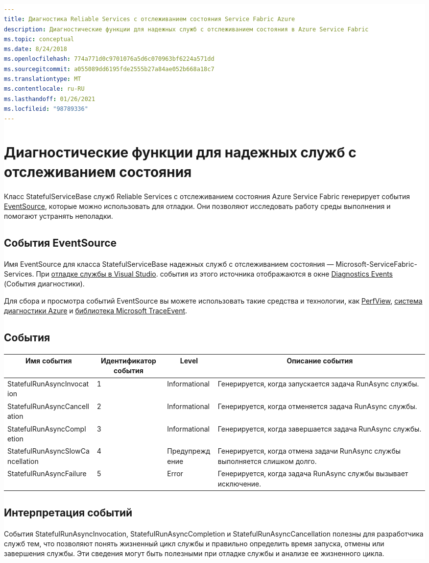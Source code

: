 ```yaml
---
title: Диагностика Reliable Services с отслеживанием состояния Service Fabric Azure
description: Диагностические функции для надежных служб с отслеживанием состояния в Azure Service Fabric
ms.topic: conceptual
ms.date: 8/24/2018
ms.openlocfilehash: 774a771d0c9701076a5d6c070963bf6224a571dd
ms.sourcegitcommit: a055089dd6195fde2555b27a84ae052b668a18c7
ms.translationtype: MT
ms.contentlocale: ru-RU
ms.lasthandoff: 01/26/2021
ms.locfileid: "98789336"
---
```

# <a name="diagnostic-functionality-for-stateful-reliable-services"></a>Диагностические функции для надежных служб с отслеживанием состояния
Класс StatefulServiceBase служб Reliable Services с отслеживанием состояния Azure Service Fabric генерирует события [EventSource](/dotnet/api/system.diagnostics.tracing.eventsource), которые можно использовать для отладки. Они позволяют исследовать работу среды выполнения и помогают устранять неполадки.

## <a name="eventsource-events"></a>События EventSource
Имя EventSource для класса StatefulServiceBase надежных служб с отслеживанием состояния — Microsoft-ServiceFabric-Services. При [отладке службы в Visual Studio](service-fabric-debugging-your-application.md). события из этого источника отображаются в окне [Diagnostics Events](service-fabric-diagnostics-how-to-monitor-and-diagnose-services-locally.md#view-service-fabric-system-events-in-visual-studio) (События диагностики).

Для сбора и просмотра событий EventSource вы можете использовать такие средства и технологии, как [PerfView](https://www.microsoft.com/download/details.aspx?id=28567), [система диагностики Azure](../cloud-services/cloud-services-dotnet-diagnostics.md) и [библиотека Microsoft TraceEvent](https://www.nuget.org/packages/Microsoft.Diagnostics.Tracing.TraceEvent).

## <a name="events"></a>События
| Имя события | Идентификатор события | Level | Описание события |
| --- | --- | --- | --- |
| StatefulRunAsyncInvocation |1 |Informational |Генерируется, когда запускается задача RunAsync службы. |
| StatefulRunAsyncCancellation |2 |Informational |Генерируется, когда отменяется задача RunAsync службы. |
| StatefulRunAsyncCompletion |3 |Informational |Генерируется, когда завершается задача RunAsync службы. |
| StatefulRunAsyncSlowCancellation |4 |Предупреждение |Генерируется, когда отмена задачи RunAsync службы выполняется слишком долго. |
| StatefulRunAsyncFailure |5 |Error |Генерируется, когда задача RunAsync службы вызывает исключение. |

## <a name="interpret-events"></a>Интерпретация событий
События StatefulRunAsyncInvocation, StatefulRunAsyncCompletion и StatefulRunAsyncCancellation полезны для разработчика служб тем, что позволяют понять жизненный цикл службы и правильно определить время запуска, отмены или завершения службы. Эти сведения могут быть полезными при отладке службы и анализе ее жизненного цикла.
